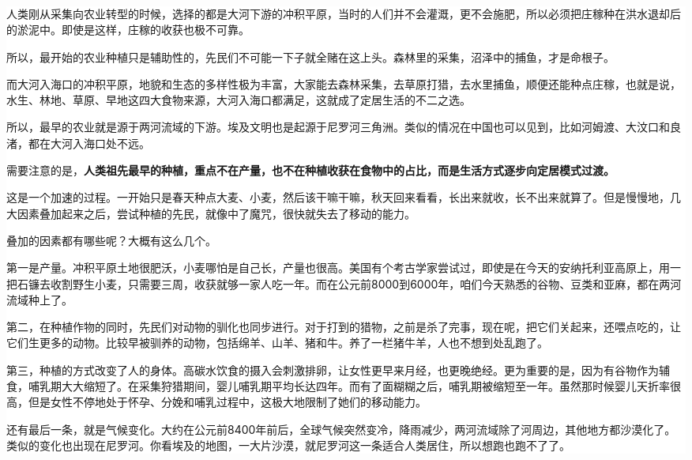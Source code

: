 人类刚从采集向农业转型的时候，选择的都是大河下游的冲积平原，当时的人们并不会灌溉，更不会施肥，所以必须把庄稼种在洪水退却后的淤泥中。即使是这样，庄稼的收获也极不可靠。

所以，最开始的农业种植只是辅助性的，先民们不可能一下子就全赌在这上头。森林里的采集，沼泽中的捕鱼，才是命根子。

而大河入海口的冲积平原，地貌和生态的多样性极为丰富，大家能去森林采集，去草原打猎，去水里捕鱼，顺便还能种点庄稼，也就是说，水生、林地、草原、早地这四大食物来源，大河入海口都满足，这就成了定居生活的不二之选。

所以，最早的农业就是源于两河流域的下游。埃及文明也是起源于尼罗河三角洲。类似的情况在中国也可以见到，比如河姆渡、大汶口和良渚，都在大河入海口处不远。

需要注意的是，**人类祖先最早的种植，重点不在产量，也不在种植收获在食物中的占比，而是生活方式逐步向定居模式过渡。**

这是一个加速的过程。一开始只是春天种点大麦、小麦，然后该干嘛干嘛，秋天回来看看，长出来就收，长不出来就算了。但是慢慢地，几大因素叠加起来之后，尝试种植的先民，就像中了魔咒，很快就失去了移动的能力。

叠加的因素都有哪些呢？大概有这么几个。

第一是产量。冲积平原土地很肥沃，小麦哪怕是自己长，产量也很高。美国有个考古学家尝试过，即使是在今天的安纳托利亚高原上，用一把石镰去收割野生小麦，只需要三周，收获就够一家人吃一年。而在公元前8000到6000年，咱们今天熟悉的谷物、豆类和亚麻，都在两河流域种上了。

第二，在种植作物的同时，先民们对动物的驯化也同步进行。对于打到的猎物，之前是杀了完事，现在呢，把它们关起来，还喂点吃的，让它们生更多的动物。比较早被驯养的动物，包括绵羊、山羊、猪和牛。养了一栏猪牛羊，人也不想到处乱跑了。

第三，种植的方式改变了人的身体。高碳水饮食的摄入会刺激排卵，让女性更早来月经，也更晚绝经。更为重要的是，因为有谷物作为辅食，哺乳期大大缩短了。在采集狩猎期间，婴儿哺乳期平均长达四年。而有了面糊糊之后，哺乳期被缩短至一年。虽然那时候婴儿天折率很高，但是女性不停地处于怀孕、分娩和哺乳过程中，这极大地限制了她们的移动能力。

还有最后一条，就是气候变化。大约在公元前8400年前后，全球气候突然变冷，降雨减少，两河流域除了河周边，其他地方都沙漠化了。类似的变化也出现在尼罗河。你看埃及的地图，一大片沙漠，就尼罗河这一条适合人类居住，所以想跑也跑不了了。
